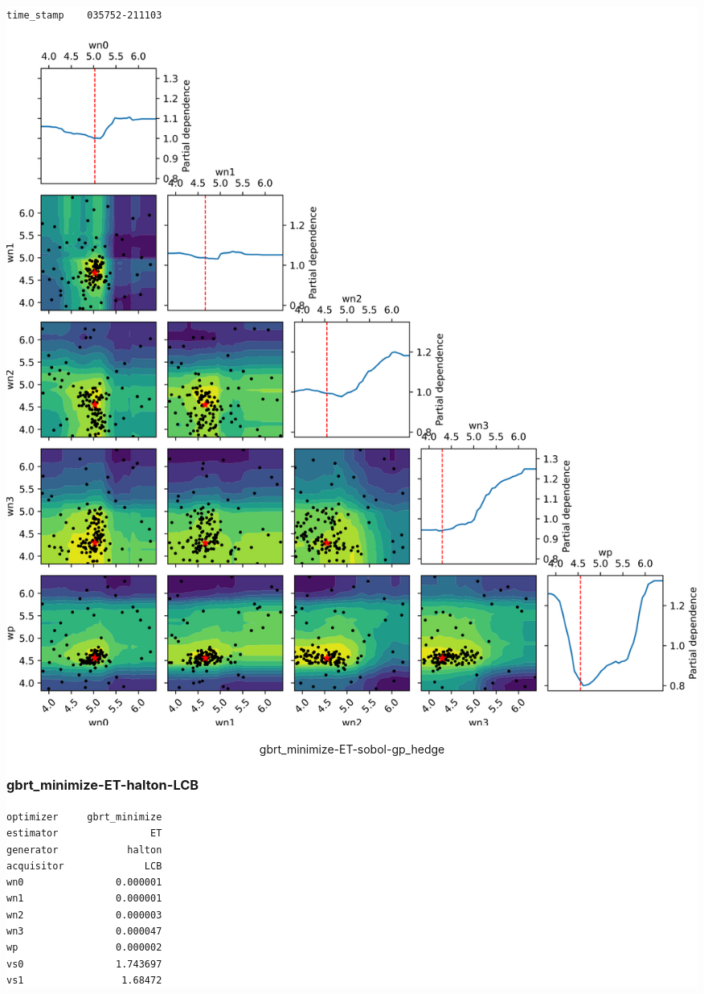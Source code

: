 ```
time_stamp    035752-211103
```

![gbrt_minimize-ET-sobol-gp_hedge](./plots/nand4/gbrt_minimize-ET-sobol-gp_hedge-035752-211103-objk.svg)
<p align="center">gbrt_minimize-ET-sobol-gp_hedge</p>



### gbrt_minimize-ET-halton-LCB
```
optimizer     gbrt_minimize
estimator                ET
generator            halton
acquisitor              LCB
wn0                0.000001
wn1                0.000001
wn2                0.000003
wn3                0.000047
wp                 0.000002
vs0                1.743697
vs1                 1.68472
```